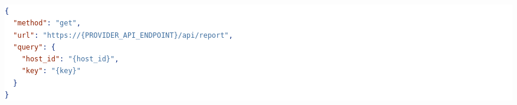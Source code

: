 

```json http
{
  "method": "get",
  "url": "https://{PROVIDER_API_ENDPOINT}/api/report",
  "query": {
    "host_id": "{host_id}",
    "key": "{key}"
  }
}
```

